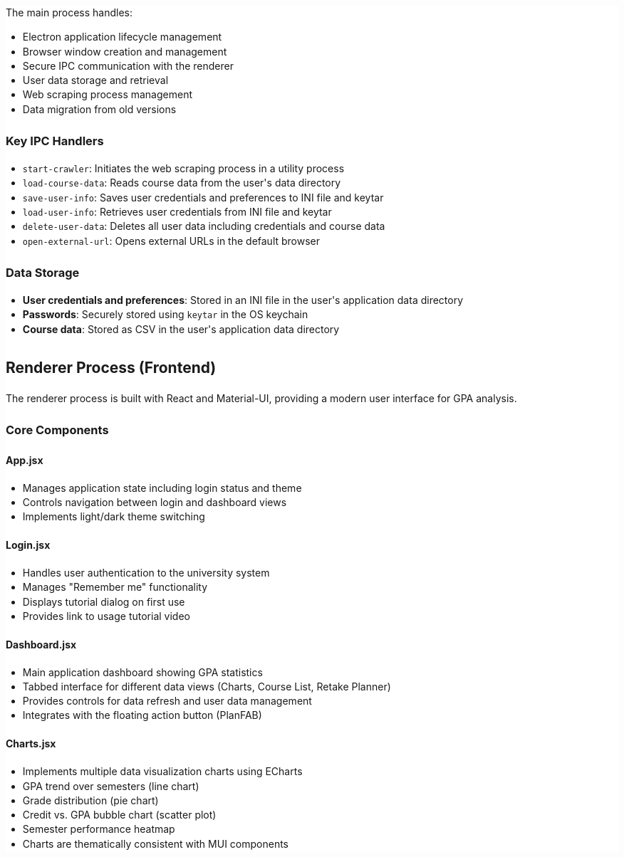The main process handles:
- Electron application lifecycle management
- Browser window creation and management
- Secure IPC communication with the renderer
- User data storage and retrieval
- Web scraping process management
- Data migration from old versions

### Key IPC Handlers

- `start-crawler`: Initiates the web scraping process in a utility process
- `load-course-data`: Reads course data from the user's data directory
- `save-user-info`: Saves user credentials and preferences to INI file and keytar
- `load-user-info`: Retrieves user credentials from INI file and keytar
- `delete-user-data`: Deletes all user data including credentials and course data
- `open-external-url`: Opens external URLs in the default browser

### Data Storage

- **User credentials and preferences**: Stored in an INI file in the user's application data directory
- **Passwords**: Securely stored using `keytar` in the OS keychain
- **Course data**: Stored as CSV in the user's application data directory

## Renderer Process (Frontend)

The renderer process is built with React and Material-UI, providing a modern user interface for GPA analysis.

### Core Components

#### App.jsx
- Manages application state including login status and theme
- Controls navigation between login and dashboard views
- Implements light/dark theme switching

#### Login.jsx
- Handles user authentication to the university system
- Manages "Remember me" functionality
- Displays tutorial dialog on first use
- Provides link to usage tutorial video

#### Dashboard.jsx
- Main application dashboard showing GPA statistics
- Tabbed interface for different data views (Charts, Course List, Retake Planner)
- Provides controls for data refresh and user data management
- Integrates with the floating action button (PlanFAB)

#### Charts.jsx
- Implements multiple data visualization charts using ECharts
- GPA trend over semesters (line chart)
- Grade distribution (pie chart)
- Credit vs. GPA bubble chart (scatter plot)
- Semester performance heatmap
- Charts are thematically consistent with MUI components
